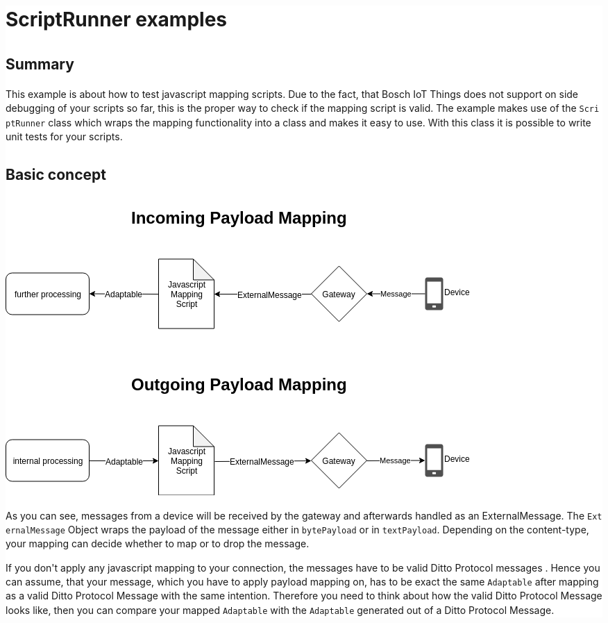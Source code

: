 # ScriptRunner examples

## Summary

This example is about how to test javascript mapping scripts. Due to the fact, that Bosch IoT Things does not support
 on side debugging of your scripts so far, this is the proper way to check if the mapping script is valid. The 
 example makes use of the `ScriptRunner` class which wraps the mapping functionality into a class and makes it easy 
 to use. With this class it is possible to write unit tests for your scripts.
 
 ## Basic concept
 ![basic message flow](images/message-flow.png)
 
 As you can see, messages from a device will be received by the gateway and afterwards handled as an ExternalMessage.
  The `ExternalMessage` Object wraps the payload of the message either in `bytePayload` or in `textPayload`. 
  Depending on the content-type, your mapping can decide whether to map or to drop the message.
  
  If you don't apply any javascript mapping to your connection, the messages have to be valid Ditto Protocol messages
  . Hence you can assume, that your message, which you have to apply payload mapping on, has to be exact the same 
  `Adaptable` after mapping as a valid Ditto Protocol Message with the same intention. Therefore you need to think 
  about how the valid Ditto Protocol Message looks like, then you can compare your mapped `Adaptable` with the 
  `Adaptable` generated out of a Ditto Protocol Message.
  
